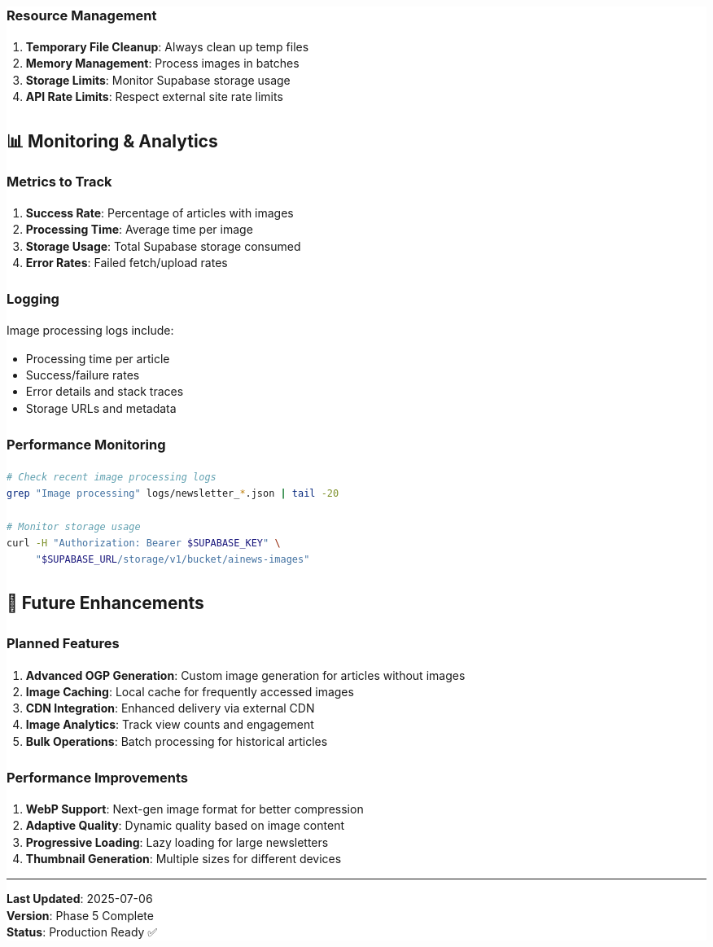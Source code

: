 ### Resource Management

1. **Temporary File Cleanup**: Always clean up temp files
2. **Memory Management**: Process images in batches
3. **Storage Limits**: Monitor Supabase storage usage
4. **API Rate Limits**: Respect external site rate limits

## 📊 Monitoring & Analytics

### Metrics to Track

1. **Success Rate**: Percentage of articles with images
2. **Processing Time**: Average time per image
3. **Storage Usage**: Total Supabase storage consumed
4. **Error Rates**: Failed fetch/upload rates

### Logging

Image processing logs include:
- Processing time per article
- Success/failure rates
- Error details and stack traces
- Storage URLs and metadata

### Performance Monitoring

```bash
# Check recent image processing logs
grep "Image processing" logs/newsletter_*.json | tail -20

# Monitor storage usage
curl -H "Authorization: Bearer $SUPABASE_KEY" \
     "$SUPABASE_URL/storage/v1/bucket/ainews-images"
```

## 🔮 Future Enhancements

### Planned Features

1. **Advanced OGP Generation**: Custom image generation for articles without images
2. **Image Caching**: Local cache for frequently accessed images
3. **CDN Integration**: Enhanced delivery via external CDN
4. **Image Analytics**: Track view counts and engagement
5. **Bulk Operations**: Batch processing for historical articles

### Performance Improvements

1. **WebP Support**: Next-gen image format for better compression
2. **Adaptive Quality**: Dynamic quality based on image content
3. **Progressive Loading**: Lazy loading for large newsletters
4. **Thumbnail Generation**: Multiple sizes for different devices

---

**Last Updated**: 2025-07-06  
**Version**: Phase 5 Complete  
**Status**: Production Ready ✅